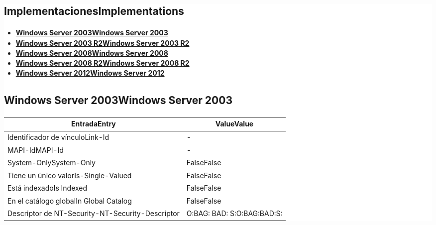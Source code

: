 

## <a name="implementations"></a><span data-ttu-id="81a5e-123">Implementaciones</span><span class="sxs-lookup"><span data-stu-id="81a5e-123">Implementations</span></span>

-   [<span data-ttu-id="81a5e-124">**Windows Server 2003**</span><span class="sxs-lookup"><span data-stu-id="81a5e-124">**Windows Server 2003**</span></span>](#windows-server-2003)
-   [<span data-ttu-id="81a5e-125">**Windows Server 2003 R2**</span><span class="sxs-lookup"><span data-stu-id="81a5e-125">**Windows Server 2003 R2**</span></span>](#windows-server-2003-r2)
-   [<span data-ttu-id="81a5e-126">**Windows Server 2008**</span><span class="sxs-lookup"><span data-stu-id="81a5e-126">**Windows Server 2008**</span></span>](#windows-server-2008)
-   [<span data-ttu-id="81a5e-127">**Windows Server 2008 R2**</span><span class="sxs-lookup"><span data-stu-id="81a5e-127">**Windows Server 2008 R2**</span></span>](#windows-server-2008-r2)
-   [<span data-ttu-id="81a5e-128">**Windows Server 2012**</span><span class="sxs-lookup"><span data-stu-id="81a5e-128">**Windows Server 2012**</span></span>](#windows-server-2012)

## <a name="windows-server-2003"></a><span data-ttu-id="81a5e-129">Windows Server 2003</span><span class="sxs-lookup"><span data-stu-id="81a5e-129">Windows Server 2003</span></span>



| <span data-ttu-id="81a5e-130">Entrada</span><span class="sxs-lookup"><span data-stu-id="81a5e-130">Entry</span></span> | <span data-ttu-id="81a5e-131">Value</span><span class="sxs-lookup"><span data-stu-id="81a5e-131">Value</span></span> |
|------------------------|------------------------------------------------------------------------------------------------------------------------------------------------------------------------------------------------------------------------------------------------------------------------------------------------------------------------------------------------------|
| <span data-ttu-id="81a5e-132">Identificador de vínculo</span><span class="sxs-lookup"><span data-stu-id="81a5e-132">Link-Id</span></span>                | \-                                                                                                                                                                                                                                                                                                                                                   |
| <span data-ttu-id="81a5e-133">MAPI-Id</span><span class="sxs-lookup"><span data-stu-id="81a5e-133">MAPI-Id</span></span>                | \-                                                                                                                                                                                                                                                                                                                                                   |
| <span data-ttu-id="81a5e-134">System-Only</span><span class="sxs-lookup"><span data-stu-id="81a5e-134">System-Only</span></span>            | <span data-ttu-id="81a5e-135">False</span><span class="sxs-lookup"><span data-stu-id="81a5e-135">False</span></span>                                                                                                                                                                                                                                                                                                                                                |
| <span data-ttu-id="81a5e-136">Tiene un único valor</span><span class="sxs-lookup"><span data-stu-id="81a5e-136">Is-Single-Valued</span></span>       | <span data-ttu-id="81a5e-137">False</span><span class="sxs-lookup"><span data-stu-id="81a5e-137">False</span></span>                                                                                                                                                                                                                                                                                                                                                |
| <span data-ttu-id="81a5e-138">Está indexado</span><span class="sxs-lookup"><span data-stu-id="81a5e-138">Is Indexed</span></span>             | <span data-ttu-id="81a5e-139">False</span><span class="sxs-lookup"><span data-stu-id="81a5e-139">False</span></span>                                                                                                                                                                                                                                                                                                                                                |
| <span data-ttu-id="81a5e-140">En el catálogo global</span><span class="sxs-lookup"><span data-stu-id="81a5e-140">In Global Catalog</span></span>      | <span data-ttu-id="81a5e-141">False</span><span class="sxs-lookup"><span data-stu-id="81a5e-141">False</span></span>                                                                                                                                                                                                                                                                                                                                                |
| <span data-ttu-id="81a5e-142">Descriptor de NT-Security-</span><span class="sxs-lookup"><span data-stu-id="81a5e-142">NT-Security-Descriptor</span></span> | <span data-ttu-id="81a5e-143">O:BAG: BAD: S:</span><span class="sxs-lookup"><span data-stu-id="81a5e-143">O:BAG:BAD:S:</span></span>                                                                                                                                                                                                                                                                                                                                         |